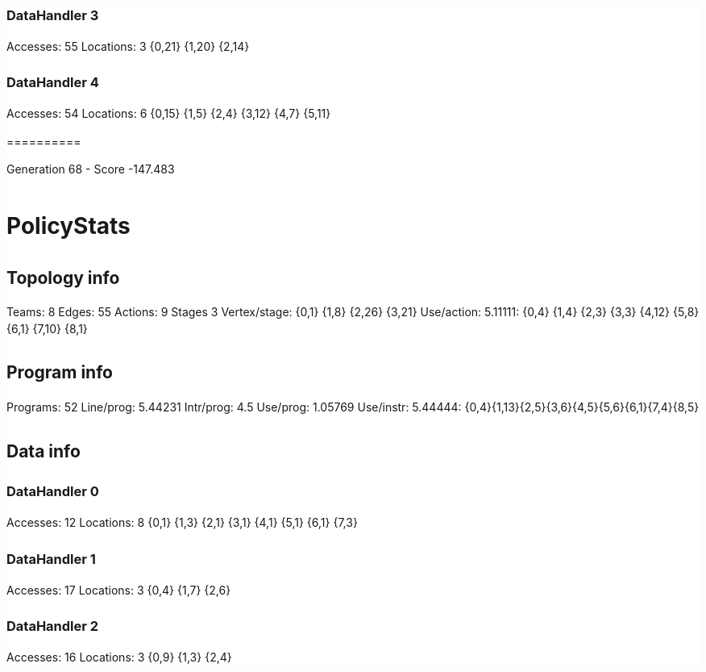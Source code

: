 ### DataHandler 3
Accesses:	55
Locations:	3
{0,21} {1,20} {2,14} 

### DataHandler 4
Accesses:	54
Locations:	6
{0,15} {1,5} {2,4} {3,12} {4,7} {5,11} 


==========

Generation 68 - Score -147.483

# PolicyStats
## Topology info
Teams:		8
Edges:		55
Actions:	9
Stages		3
Vertex/stage:	{0,1} {1,8} {2,26} {3,21} 
Use/action:	5.11111: {0,4} {1,4} {2,3} {3,3} {4,12} {5,8} {6,1} {7,10} {8,1} 

## Program info
Programs:	52
Line/prog:	5.44231
Intr/prog:	4.5
Use/prog:	1.05769
Use/instr:	5.44444: {0,4}{1,13}{2,5}{3,6}{4,5}{5,6}{6,1}{7,4}{8,5}

## Data info

### DataHandler 0
Accesses:	12
Locations:	8
{0,1} {1,3} {2,1} {3,1} {4,1} {5,1} {6,1} {7,3} 

### DataHandler 1
Accesses:	17
Locations:	3
{0,4} {1,7} {2,6} 

### DataHandler 2
Accesses:	16
Locations:	3
{0,9} {1,3} {2,4} 

